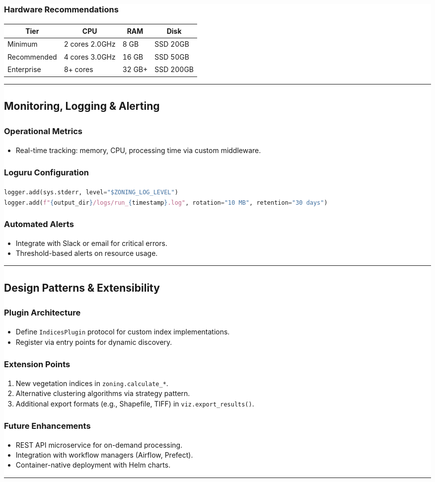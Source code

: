 ### Hardware Recommendations

| Tier        | CPU            | RAM    | Disk      |
| ----------- | -------------- | ------ | --------- |
| Minimum     | 2 cores 2.0GHz | 8 GB   | SSD 20GB  |
| Recommended | 4 cores 3.0GHz | 16 GB  | SSD 50GB  |
| Enterprise  | 8+ cores       | 32 GB+ | SSD 200GB |

---

## Monitoring, Logging & Alerting

### Operational Metrics

* Real-time tracking: memory, CPU, processing time via custom middleware.

### Loguru Configuration

```python
logger.add(sys.stderr, level="$ZONING_LOG_LEVEL")
logger.add(f"{output_dir}/logs/run_{timestamp}.log", rotation="10 MB", retention="30 days")
```

### Automated Alerts

* Integrate with Slack or email for critical errors.
* Threshold-based alerts on resource usage.

---

## Design Patterns & Extensibility

### Plugin Architecture

* Define `IndicesPlugin` protocol for custom index implementations.
* Register via entry points for dynamic discovery.

### Extension Points

1. New vegetation indices in `zoning.calculate_*`.
2. Alternative clustering algorithms via strategy pattern.
3. Additional export formats (e.g., Shapefile, TIFF) in `viz.export_results()`.

### Future Enhancements

* REST API microservice for on-demand processing.
* Integration with workflow managers (Airflow, Prefect).
* Container-native deployment with Helm charts.

---
